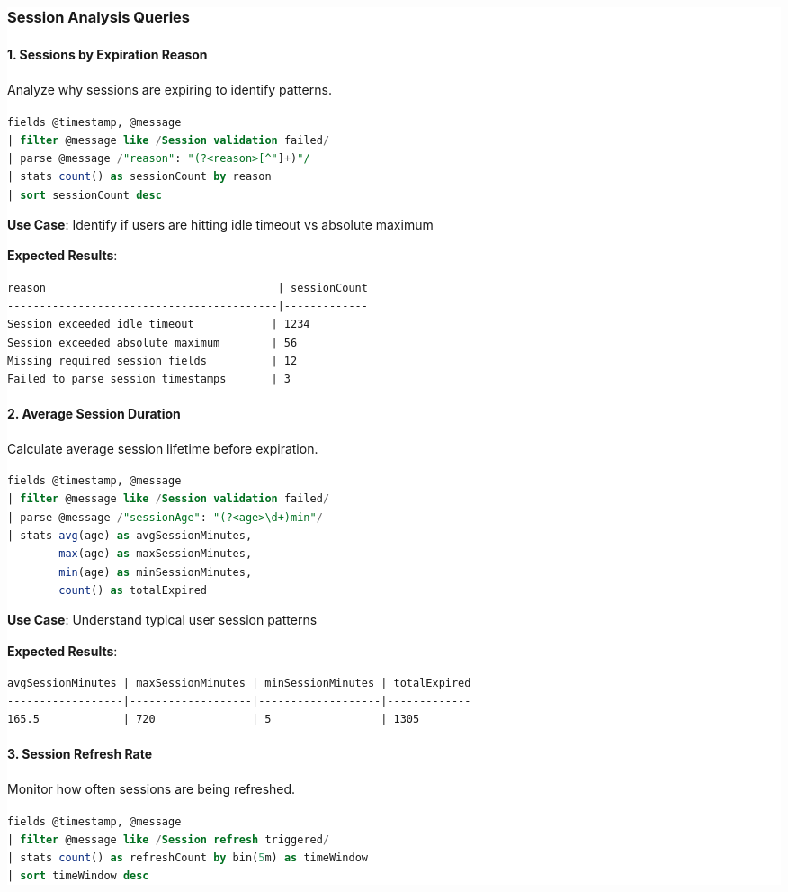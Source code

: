### Session Analysis Queries

#### 1. Sessions by Expiration Reason

Analyze why sessions are expiring to identify patterns.

```sql
fields @timestamp, @message
| filter @message like /Session validation failed/
| parse @message /"reason": "(?<reason>[^"]+)"/
| stats count() as sessionCount by reason
| sort sessionCount desc
```

**Use Case**: Identify if users are hitting idle timeout vs absolute maximum

**Expected Results**:
```
reason                                    | sessionCount
------------------------------------------|-------------
Session exceeded idle timeout            | 1234
Session exceeded absolute maximum        | 56
Missing required session fields          | 12
Failed to parse session timestamps       | 3
```

#### 2. Average Session Duration

Calculate average session lifetime before expiration.

```sql
fields @timestamp, @message
| filter @message like /Session validation failed/
| parse @message /"sessionAge": "(?<age>\d+)min"/
| stats avg(age) as avgSessionMinutes, 
        max(age) as maxSessionMinutes,
        min(age) as minSessionMinutes,
        count() as totalExpired
```

**Use Case**: Understand typical user session patterns

**Expected Results**:
```
avgSessionMinutes | maxSessionMinutes | minSessionMinutes | totalExpired
------------------|-------------------|-------------------|-------------
165.5             | 720               | 5                 | 1305
```

#### 3. Session Refresh Rate

Monitor how often sessions are being refreshed.

```sql
fields @timestamp, @message
| filter @message like /Session refresh triggered/
| stats count() as refreshCount by bin(5m) as timeWindow
| sort timeWindow desc
```
